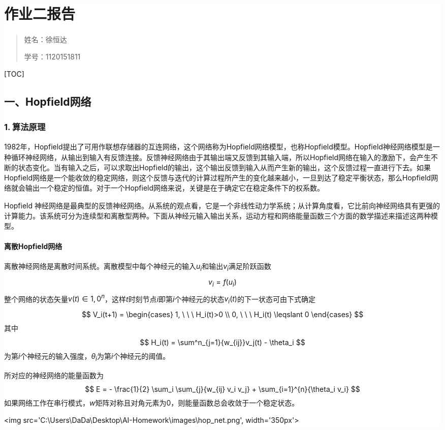 # 作业二报告

> 姓名：徐恒达
>
> 学号：1120151811



[TOC]







## 一、Hopfield网络

### 1. 算法原理

1982年，Hopfield提出了可用作联想存储器的互连网络，这个网络称为Hopfield网络模型，也称Hopfield模型。Hopfield神经网络模型是一种循环神经网络，从输出到输入有反馈连接。反馈神经网络由于其输出端又反馈到其输入端，所以Hopfield网络在输入的激励下，会产生不断的状态变化。当有输入之后，可以求取出Hopfield的输出，这个输出反馈到输入从而产生新的输出，这个反馈过程一直进行下去。如果Hopfield网络是一个能收敛的稳定网络，则这个反馈与迭代的计算过程所产生的变化越来越小，一旦到达了稳定平衡状态，那么Hopfield网络就会输出一个稳定的恒值。对于一个Hopfield网络来说，关键是在于确定它在稳定条件下的权系数。

Hopfield 神经网络是最典型的反馈神经网络。从系统的观点看，它是一个非线性动力学系统；从计算角度看，它比前向神经网络具有更强的计算能力。该系统可分为连续型和离散型两种。下面从神经元输入输出关系，运动方程和网络能量函数三个方面的数学描述来描述这两种模型。 

#### 离散Hopfield网络

离散神经网络是离散时间系统。离散模型中每个神经元的输入$u_i$和输出$v_i$满足阶跃函数
$$
v_i = f(u_i)
$$
整个网络的状态矢量$v(t)\in{1,0}^n$，这样$t$时刻节点$i$即第$i$个神经元的状态$v_i(t)$的下一状态可由下式确定
$$
V_i(t+1) = \begin{cases}
1, \ \ \ H_i(t)>0 \\
0, \ \ \ H_i(t) \leqslant 0
\end{cases}
$$
其中
$$
H_i(t) = \sum^n_{j=1}{w_{ij}}v_j(t) - \theta_i
$$
为第$i$个神经元的输入强度，$\theta_i$为第$i$个神经元的阈值。

所对应的神经网络的能量函数为
$$
E = - \frac{1}{2} \sum_i \sum_{j}{w_{ij} v_i v_j} + \sum_{i=1}^{n}{\theta_i v_i}
$$
如果网络工作在串行模式，$w$矩阵对称且对角元素为$0$，则能量函数总会收敛于一个稳定状态。

<img src='C:\Users\DaDa\Desktop\AI-Homework\images\hop_net.png', width='350px'>
